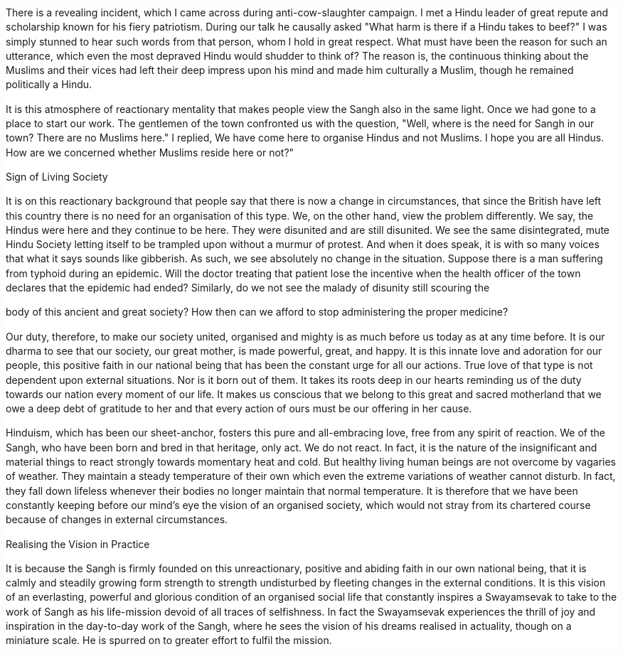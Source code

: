 There is a revealing incident, which I came across during anti-cow-slaughter campaign. I met a Hindu leader of great repute and scholarship known for his fiery patriotism. During our talk he causally asked "What harm is there if a Hindu takes to beef?" I was simply stunned to hear such words from that person, whom I hold in great respect. What must have been the reason for such an utterance, which even the most depraved Hindu would shudder to think of? The reason is, the continuous thinking about the Muslims and their vices had left their deep impress upon his mind and made him culturally a Muslim, though he remained politically a Hindu. 

It is this atmosphere of reactionary mentality that makes people view the Sangh also in the same light. Once we had gone to a place to start our work. The gentlemen of the town confronted us with the question, "Well, where is the need for Sangh in our town? There are no Muslims here." I replied, We have come here to organise Hindus and not Muslims. I hope you are all Hindus. How are we concerned whether Muslims reside here or not?" 

Sign of Living Society 

It is on this reactionary background that people say that there is now a change in circumstances, that since the British have left this country there is no need for an organisation of this type. We, on the other hand, view the problem differently. We say, the Hindus were here and they continue to be here. They were disunited and are still disunited. We see the same disintegrated, mute Hindu Society letting itself to be trampled upon without a murmur of protest. And when it does speak, it is with so many voices that what it says sounds like gibberish. As such, we see absolutely no change in the situation. Suppose there is a man suffering from typhoid during an epidemic. Will the doctor treating that patient lose the incentive when the health officer of the town declares that the epidemic had ended? Similarly, do we not see the malady of disunity still scouring the 

body of this ancient and great society? How then can we afford to stop administering the proper medicine? 

Our duty, therefore, to make our society united, organised and mighty is as much before us today as at any time before. It is our dharma to see that our society, our great mother, is made powerful, great, and happy. It is this innate love and adoration for our people, this positive faith in our national being that has been the constant urge for all our actions. True love of that type is not dependent upon external situations. Nor is it born out of them. It takes its roots deep in our hearts reminding us of the duty towards our nation every moment of our life. It makes us conscious that we belong to this great and sacred motherland that we owe a deep debt of gratitude to her and that every action of ours must be our offering in her cause. 

Hinduism, which has been our sheet-anchor, fosters this pure and all-embracing love, free from any spirit of reaction. We of the Sangh, who have been born and bred in that heritage, only act. We do not react. In fact, it is the nature of the insignificant and material things to react strongly towards momentary heat and cold. But healthy living human beings are not overcome by vagaries of weather. They maintain a steady temperature of their own which even the extreme variations of weather cannot disturb. In fact, they fall down lifeless whenever their bodies no longer maintain that normal temperature. It is therefore that we have been constantly keeping before our mind’s eye the vision of an organised society, which would not stray from its chartered course because of changes in external circumstances. 

Realising the Vision in Practice 

It is because the Sangh is firmly founded on this unreactionary, positive and abiding faith in our own national being, that it is calmly and steadily growing form strength to strength undisturbed by fleeting changes in the external conditions. It is this vision of an everlasting, powerful and glorious condition of an organised social life that constantly inspires a Swayamsevak to take to the work of Sangh as his life-mission devoid of all traces of selfishness. In fact the Swayamsevak experiences the thrill of joy and inspiration in the day-to-day work of the Sangh, where he sees the vision of his dreams realised in actuality, though on a miniature scale. He is spurred on to greater effort to fulfil the mission. 
